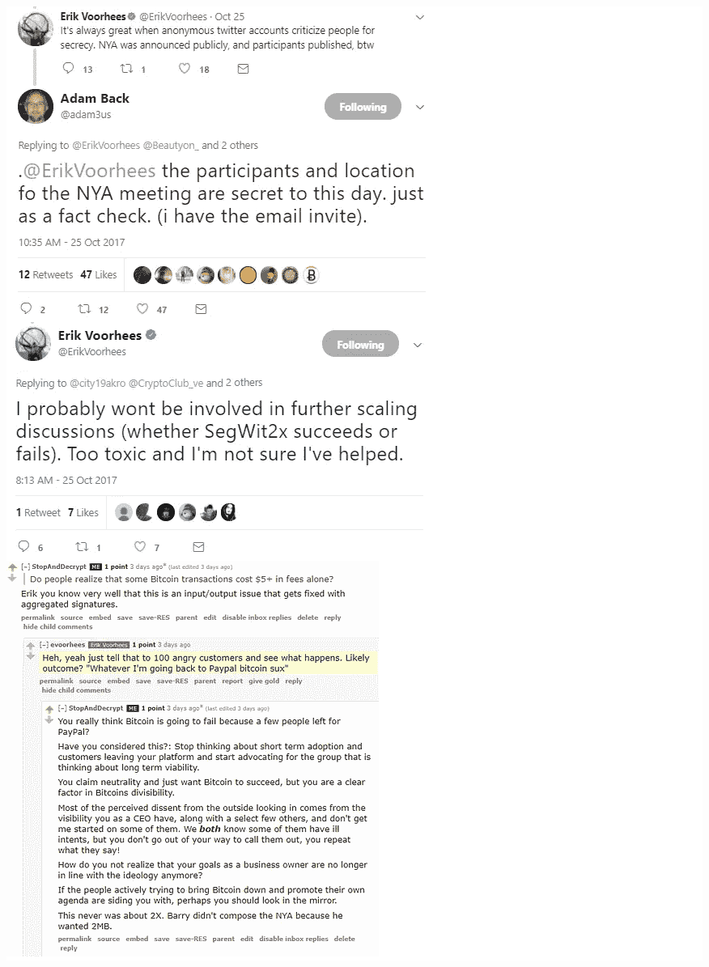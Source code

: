 *![](img/94be821b1c79ab00a57f1f97fa5d60c5.png)**![](img/7b2d6e8ffee6c232fd5afcf550186c51.png)**![](img/ceeb7ff90f30d2a5d0777feee12123b7.png)*
